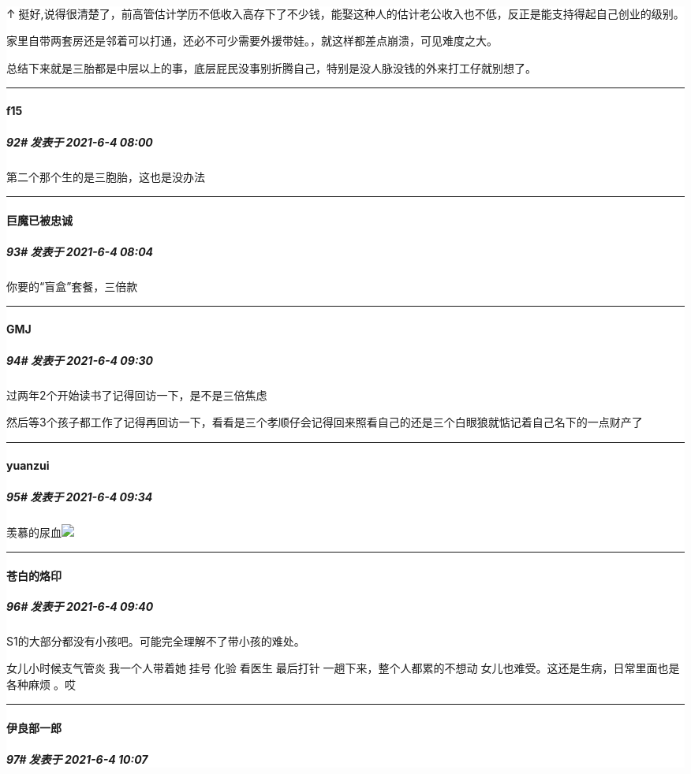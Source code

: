 ↑ 挺好,说得很清楚了，前高管估计学历不低收入高存下了不少钱，能娶这种人的估计老公收入也不低，反正是能支持得起自己创业的级别。

家里自带两套房还是邻着可以打通，还必不可少需要外援带娃。，就这样都差点崩溃，可见难度之大。


总结下来就是三胎都是中层以上的事，底层屁民没事别折腾自己，特别是没人脉没钱的外来打工仔就别想了。


*****

####  f15  
##### 92#       发表于 2021-6-4 08:00


第二个那个生的是三胞胎，这也是没办法


*****

####  巨魔已被忠诚  
##### 93#       发表于 2021-6-4 08:04


你要的“盲盒”套餐，三倍款


*****

####  GMJ  
##### 94#       发表于 2021-6-4 09:30


过两年2个开始读书了记得回访一下，是不是三倍焦虑

然后等3个孩子都工作了记得再回访一下，看看是三个孝顺仔会记得回来照看自己的还是三个白眼狼就惦记着自己名下的一点财产了


*****

####  yuanzui  
##### 95#       发表于 2021-6-4 09:34


羡慕的尿血<img src="https://static.saraba1st.com/image/smiley/face2017/067.png" referrerpolicy="no-referrer">


*****

####  苍白的烙印  
##### 96#       发表于 2021-6-4 09:40


S1的大部分都没有小孩吧。可能完全理解不了带小孩的难处。

女儿小时候支气管炎 我一个人带着她 挂号 化验 看医生 最后打针 一趟下来，整个人都累的不想动 女儿也难受。这还是生病，日常里面也是各种麻烦 。哎


*****

####  伊良部一郎  
##### 97#       发表于 2021-6-4 10:07
